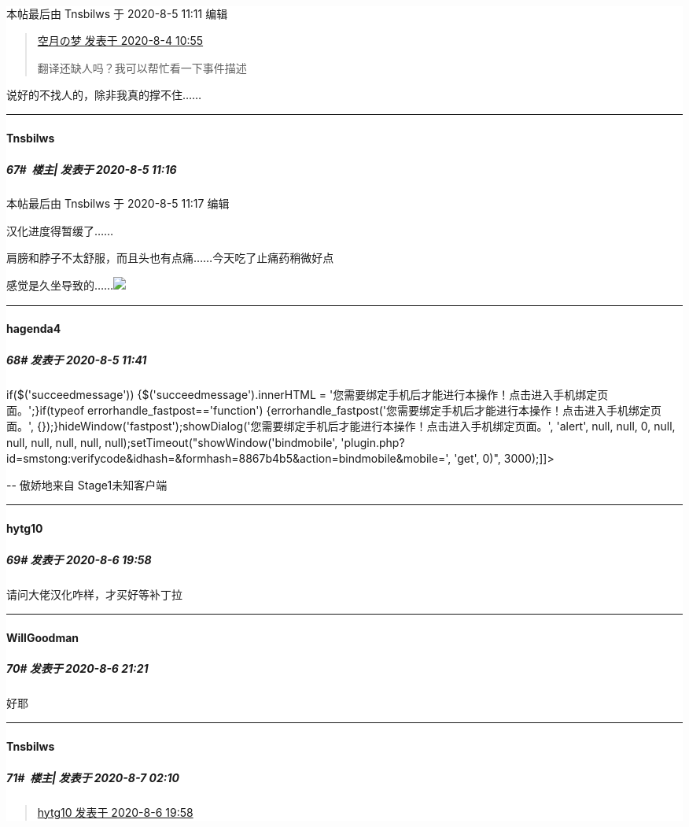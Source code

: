  本帖最后由 Tnsbilws 于 2020-8-5 11:11 编辑 
<blockquote><a href="httphttps://bbs.saraba1st.com/2b/forum.php?mod=redirect&amp;goto=findpost&amp;pid=48312611&amp;ptid=1949982" target="_blank">空月の梦 发表于 2020-8-4 10:55</a>

翻译还缺人吗？我可以帮忙看一下事件描述</blockquote>
说好的不找人的，除非我真的撑不住……

*****

####  Tnsbilws  
##### 67#         楼主| 发表于 2020-8-5 11:16

 本帖最后由 Tnsbilws 于 2020-8-5 11:17 编辑 

汉化进度得暂缓了……

肩膀和脖子不太舒服，而且头也有点痛……今天吃了止痛药稍微好点

感觉是久坐导致的……<img src="https://static.saraba1st.com/image/smiley/face2017/148.png" referrerpolicy="no-referrer">

*****

####  hagenda4  
##### 68#       发表于 2020-8-5 11:41

if($('succeedmessage')) {$('succeedmessage').innerHTML = '您需要绑定手机后才能进行本操作！点击进入手机绑定页面。';}if(typeof errorhandle_fastpost=='function') {errorhandle_fastpost('您需要绑定手机后才能进行本操作！点击进入手机绑定页面。', {});}hideWindow('fastpost');showDialog('您需要绑定手机后才能进行本操作！点击进入手机绑定页面。', 'alert', null, null, 0, null, null, null, null, null, null);setTimeout("showWindow('bindmobile', 'plugin.php?id=smstong:verifycode&amp;idhash=&amp;formhash=8867b4b5&amp;action=bindmobile&amp;mobile=', 'get', 0)", 3000);]]&gt;

 -- 傲娇地来自 Stage1未知客户端

*****

####  hytg10  
##### 69#       发表于 2020-8-6 19:58

请问大佬汉化咋样，才买好等补丁拉

*****

####  WillGoodman  
##### 70#       发表于 2020-8-6 21:21

好耶

*****

####  Tnsbilws  
##### 71#         楼主| 发表于 2020-8-7 02:10

<blockquote><a href="httphttps://bbs.saraba1st.com/2b/forum.php?mod=redirect&amp;goto=findpost&amp;pid=48340301&amp;ptid=1949982" target="_blank">hytg10 发表于 2020-8-6 19:58</a>
